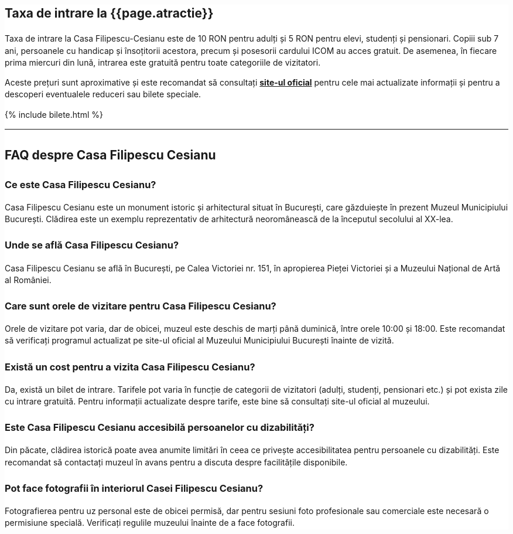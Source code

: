 ## Taxa de intrare la {{page.atractie}}

Taxa de intrare la Casa Filipescu-Cesianu este de 10 RON pentru adulți și 5 RON pentru elevi, studenți și pensionari. Copiii sub 7 ani, persoanele cu handicap și însoțitorii acestora, precum și posesorii cardului ICOM au acces gratuit. De asemenea, în fiecare prima miercuri din lună, intrarea este gratuită pentru toate categoriile de vizitatori.

<span class='warning'>Aceste prețuri sunt aproximative și este recomandat să consultați **[site-ul oficial]({{page.website}})** pentru cele mai actualizate informații și pentru a descoperi eventualele reduceri sau bilete speciale.</span>

{% include bilete.html %}

<div class="faq" markdown="1">

---
## FAQ despre Casa Filipescu Cesianu

### Ce este Casa Filipescu Cesianu?
Casa Filipescu Cesianu este un monument istoric și arhitectural situat în București, care găzduiește în prezent Muzeul Municipiului București. Clădirea este un exemplu reprezentativ de arhitectură neoromânească de la începutul secolului al XX-lea.

### Unde se află Casa Filipescu Cesianu?
Casa Filipescu Cesianu se află în București, pe Calea Victoriei nr. 151, în apropierea Pieței Victoriei și a Muzeului Național de Artă al României.

### Care sunt orele de vizitare pentru Casa Filipescu Cesianu?
Orele de vizitare pot varia, dar de obicei, muzeul este deschis de marți până duminică, între orele 10:00 și 18:00. Este recomandat să verificați programul actualizat pe site-ul oficial al Muzeului Municipiului București înainte de vizită.

### Există un cost pentru a vizita Casa Filipescu Cesianu?
Da, există un bilet de intrare. Tarifele pot varia în funcție de categorii de vizitatori (adulți, studenți, pensionari etc.) și pot exista zile cu intrare gratuită. Pentru informații actualizate despre tarife, este bine să consultați site-ul oficial al muzeului.

### Este Casa Filipescu Cesianu accesibilă persoanelor cu dizabilități?
Din păcate, clădirea istorică poate avea anumite limitări în ceea ce privește accesibilitatea pentru persoanele cu dizabilități. Este recomandat să contactați muzeul în avans pentru a discuta despre facilitățile disponibile.

### Pot face fotografii în interiorul Casei Filipescu Cesianu?
Fotografierea pentru uz personal este de obicei permisă, dar pentru sesiuni foto profesionale sau comerciale este necesară o permisiune specială. Verificați regulile muzeului înainte de a face fotografii.
